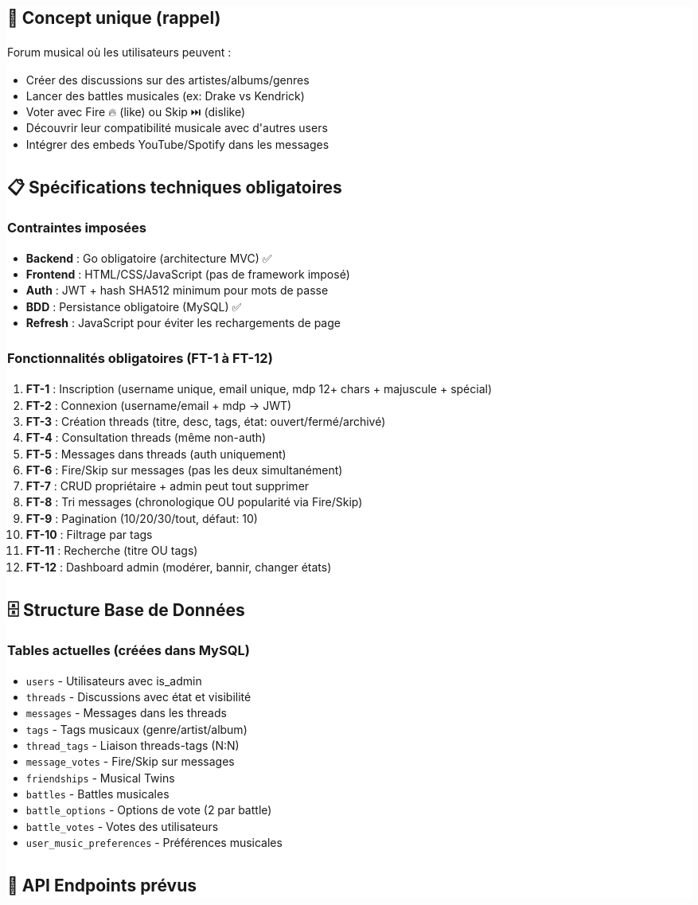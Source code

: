## 🎯 Concept unique (rappel)

Forum musical où les utilisateurs peuvent :
- Créer des discussions sur des artistes/albums/genres
- Lancer des battles musicales (ex: Drake vs Kendrick)
- Voter avec Fire 🔥 (like) ou Skip ⏭️ (dislike)  
- Découvrir leur compatibilité musicale avec d'autres users
- Intégrer des embeds YouTube/Spotify dans les messages

## 📋 Spécifications techniques obligatoires

### Contraintes imposées
- **Backend** : Go obligatoire (architecture MVC) ✅
- **Frontend** : HTML/CSS/JavaScript (pas de framework imposé)
- **Auth** : JWT + hash SHA512 minimum pour mots de passe
- **BDD** : Persistance obligatoire (MySQL) ✅
- **Refresh** : JavaScript pour éviter les rechargements de page

### Fonctionnalités obligatoires (FT-1 à FT-12)
1. **FT-1** : Inscription (username unique, email unique, mdp 12+ chars + majuscule + spécial)
2. **FT-2** : Connexion (username/email + mdp → JWT)
3. **FT-3** : Création threads (titre, desc, tags, état: ouvert/fermé/archivé)
4. **FT-4** : Consultation threads (même non-auth)
5. **FT-5** : Messages dans threads (auth uniquement)
6. **FT-6** : Fire/Skip sur messages (pas les deux simultanément)
7. **FT-7** : CRUD propriétaire + admin peut tout supprimer
8. **FT-8** : Tri messages (chronologique OU popularité via Fire/Skip)
9. **FT-9** : Pagination (10/20/30/tout, défaut: 10)
10. **FT-10** : Filtrage par tags
11. **FT-11** : Recherche (titre OU tags)
12. **FT-12** : Dashboard admin (modérer, bannir, changer états)

## 🗄️ Structure Base de Données

### Tables actuelles (créées dans MySQL)
- `users` - Utilisateurs avec is_admin
- `threads` - Discussions avec état et visibilité
- `messages` - Messages dans les threads
- `tags` - Tags musicaux (genre/artist/album)
- `thread_tags` - Liaison threads-tags (N:N)
- `message_votes` - Fire/Skip sur messages
- `friendships` - Musical Twins
- `battles` - Battles musicales
- `battle_options` - Options de vote (2 par battle)
- `battle_votes` - Votes des utilisateurs
- `user_music_preferences` - Préférences musicales

## 🔗 API Endpoints prévus
